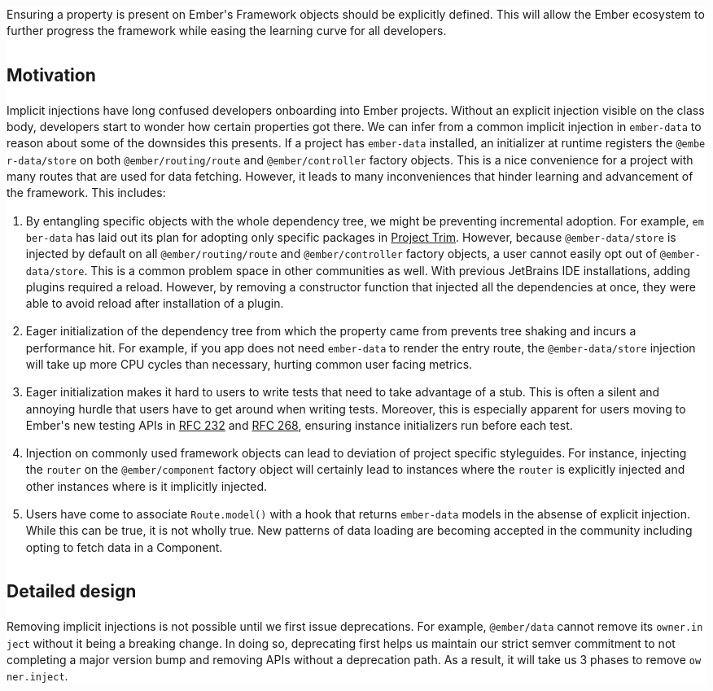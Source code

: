 Ensuring a property is present on Ember's Framework objects should be explicitly defined. This will allow the Ember ecosystem to further progress the framework while easing the learning curve for all developers.

## Motivation

Implicit injections have long confused developers onboarding into Ember projects. Without an explicit injection visible on the class body, developers start to wonder how certain properties got there. We can infer from a common implicit injection in `ember-data` to reason about some of the downsides this presents. If a project has `ember-data` installed, an initializer at runtime registers the `@ember-data/store` on both
`@ember/routing/route` and `@ember/controller` factory objects.  This is a nice convenience for a project with many routes that are used for data fetching. However, it leads to many inconveniences that hinder learning and advancement of the framework. This includes:

1. By entangling specific objects with the whole dependency tree, we might be preventing incremental adoption. For example, `ember-data` has laid out its plan for adopting only specific packages in [Project Trim](https://github.com/emberjs/data/issues/6166). However, because `@ember-data/store` is injected by default on all `@ember/routing/route` and `@ember/controller` factory objects, a user cannot easily opt out of `@ember-data/store`. This is a common problem space in other communities as well. With previous JetBrains IDE installations, adding plugins required a reload. However, by removing a constructor function that injected all the dependencies at once, they were able to avoid reload after installation of a plugin.

2. Eager initialization of the dependency tree from which the property came from prevents tree shaking and incurs a performance hit. For example, if you app does not need `ember-data` to render the entry route, the `@ember-data/store` injection will take up more CPU cycles than necessary, hurting common user facing metrics.

3. Eager initialization makes it hard to users to write tests that need to take advantage of a stub. This is often a silent and annoying hurdle that users have to get around when writing tests. Moreover, this is especially apparent for users moving to Ember's new testing APIs in [RFC 232](https://github.com/emberjs/rfcs/blob/master/text/0232-simplify-qunit-testing-api.md) and [RFC 268](https://github.com/emberjs/rfcs/blob/master/text/0268-acceptance-testing-refactor.md), ensuring instance initializers run before each test.

4. Injection on commonly used framework objects can lead to deviation of project specific styleguides. For instance, injecting the `router` on the `@ember/component` factory object will certainly lead to instances where the `router` is explicitly injected and other instances where is it implicitly injected.

5. Users have come to associate `Route.model()` with a hook that returns `ember-data` models in the absense of explicit injection. While this can be true, it is not wholly true. New patterns of data loading are becoming accepted in the community including opting to fetch data in a Component.


## Detailed design

Removing implicit injections is not possible until we first issue deprecations. For example, `@ember/data` cannot remove its `owner.inject` without it being a breaking change. In doing so, deprecating first helps us maintain our strict semver commitment to not completing a major version bump and removing APIs without a deprecation path. As a result, it will take us 3 phases to remove `owner.inject`.
